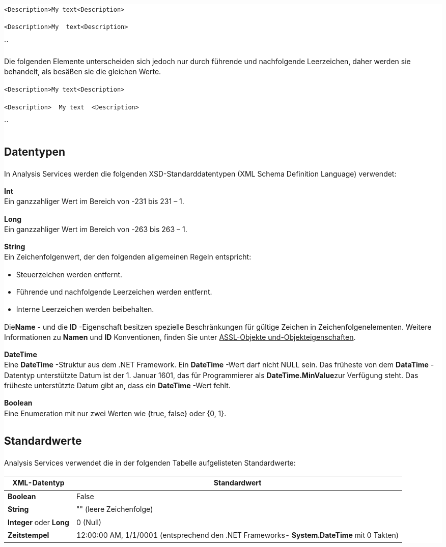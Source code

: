  `<Description>My text<Description>`  
  
 `<Description>My  text<Description>`  
  
 ``  
  
 Die folgenden Elemente unterscheiden sich jedoch nur durch führende und nachfolgende Leerzeichen, daher werden sie behandelt, als besäßen sie die gleichen Werte.  
  
 `<Description>My text<Description>`  
  
 `<Description>  My text  <Description>`  
  
 ``  
  
## <a name="data-types"></a>Datentypen  
 In Analysis Services werden die folgenden XSD-Standarddatentypen (XML Schema Definition Language) verwendet:  
  
 **Int**  
 Ein ganzzahliger Wert im Bereich von -231 bis 231 – 1.  
  
 **Long**  
 Ein ganzzahliger Wert im Bereich von -263 bis 263 – 1.  
  
 **String**  
 Ein Zeichenfolgenwert, der den folgenden allgemeinen Regeln entspricht:  
  
-   Steuerzeichen werden entfernt.  
  
-   Führende und nachfolgende Leerzeichen werden entfernt.  
  
-   Interne Leerzeichen werden beibehalten.  
  
 Die**Name** - und die **ID** -Eigenschaft besitzen spezielle Beschränkungen für gültige Zeichen in Zeichenfolgenelementen. Weitere Informationen zu **Namen** und **ID** Konventionen, finden Sie unter [ASSL-Objekte und-Objekteigenschaften](../../../analysis-services/multidimensional-models/scripting-language-assl/assl-objects-and-object-characteristics.md).  
  
 **DateTime**  
 Eine **DateTime** -Struktur aus dem .NET Framework. Ein **DateTime** -Wert darf nicht NULL sein. Das früheste von dem **DataTime** -Datentyp unterstützte Datum ist der 1. Januar 1601, das für Programmierer als **DateTime.MinValue**zur Verfügung steht. Das früheste unterstützte Datum gibt an, dass ein **DateTime** -Wert fehlt.  
  
 **Boolean**  
 Eine Enumeration mit nur zwei Werten wie {true, false} oder {0, 1}.  
  
## <a name="default-values"></a>Standardwerte  
 Analysis Services verwendet die in der folgenden Tabelle aufgelisteten Standardwerte:  
  
|XML-Datentyp|Standardwert|  
|-------------------|-------------------|  
|**Boolean**|False|  
|**String**|"" (leere Zeichenfolge)|  
|**Integer** oder **Long**|0 (Null)|  
|**Zeitstempel**|12:00:00 AM, 1/1/0001 (entsprechend den .NET Frameworks- **System.DateTime** mit 0 Takten)|  
  